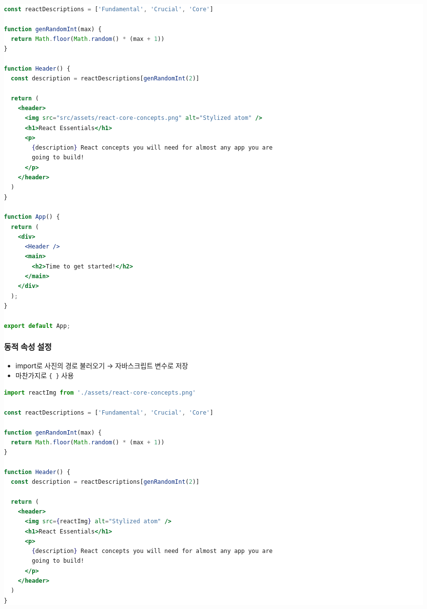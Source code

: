 ```jsx
const reactDescriptions = ['Fundamental', 'Crucial', 'Core']

function genRandomInt(max) {
  return Math.floor(Math.random() * (max + 1))
}

function Header() {
  const description = reactDescriptions[genRandomInt(2)]
  
  return (
    <header>
      <img src="src/assets/react-core-concepts.png" alt="Stylized atom" />
      <h1>React Essentials</h1>
      <p>
        {description} React concepts you will need for almost any app you are
        going to build!
      </p>
    </header>
  )
}

function App() {
  return (
    <div>
      <Header />
      <main>
        <h2>Time to get started!</h2>
      </main>
    </div>
  );
}

export default App;

```

### 동적 속성 설정

- import로 사진의 경로 불러오기 → 자바스크립트 변수로 저장
- 마찬가지로 `{ }` 사용

```jsx
import reactImg from './assets/react-core-concepts.png'

const reactDescriptions = ['Fundamental', 'Crucial', 'Core']

function genRandomInt(max) {
  return Math.floor(Math.random() * (max + 1))
}

function Header() {
  const description = reactDescriptions[genRandomInt(2)]

  return (
    <header>
      <img src={reactImg} alt="Stylized atom" />
      <h1>React Essentials</h1>
      <p>
        {description} React concepts you will need for almost any app you are
        going to build!
      </p>
    </header>
  )
}
```